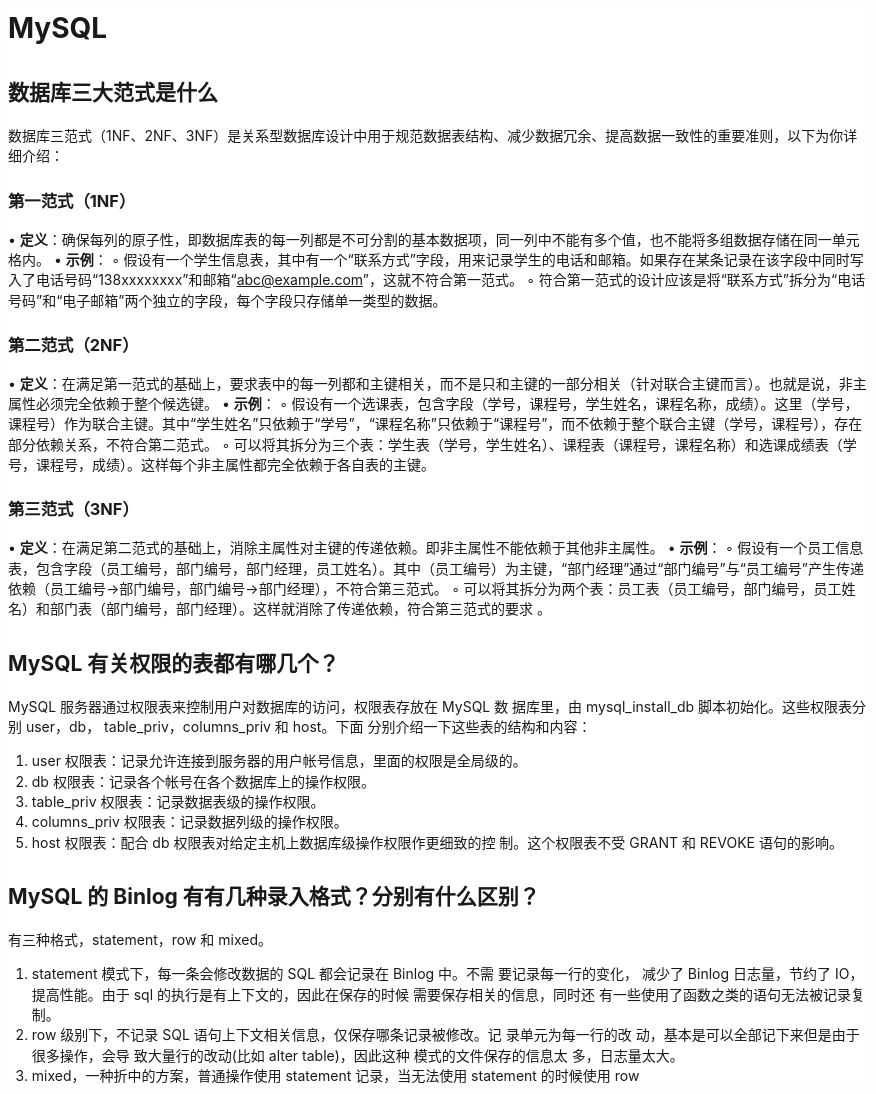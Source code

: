 # MySQL

## 数据库三大范式是什么  

数据库三范式（1NF、2NF、3NF）是关系型数据库设计中用于规范数据表结构、减少数据冗余、提高数据一致性的重要准则，以下为你详细介绍：

### 第一范式（1NF）
• **定义**：确保每列的原子性，即数据库表的每一列都是不可分割的基本数据项，同一列中不能有多个值，也不能将多组数据存储在同一单元格内。
 • **示例**：
    ◦ 假设有一个学生信息表，其中有一个“联系方式”字段，用来记录学生的电话和邮箱。如果存在某条记录在该字段中同时写入了电话号码“138xxxxxxxx”和邮箱“abc@example.com”，这就不符合第一范式。
    ◦ 符合第一范式的设计应该是将“联系方式”拆分为“电话号码”和“电子邮箱”两个独立的字段，每个字段只存储单一类型的数据。

### 第二范式（2NF）
 • **定义**：在满足第一范式的基础上，要求表中的每一列都和主键相关，而不是只和主键的一部分相关（针对联合主键而言）。也就是说，非主属性必须完全依赖于整个候选键。
 • **示例**：
    ◦ 假设有一个选课表，包含字段（学号，课程号，学生姓名，课程名称，成绩）。这里（学号，课程号）作为联合主键。其中“学生姓名”只依赖于“学号”，“课程名称”只依赖于“课程号”，而不依赖于整个联合主键（学号，课程号），存在部分依赖关系，不符合第二范式。
    ◦ 可以将其拆分为三个表：学生表（学号，学生姓名）、课程表（课程号，课程名称）和选课成绩表（学号，课程号，成绩）。这样每个非主属性都完全依赖于各自表的主键。

### 第三范式（3NF）
 • **定义**：在满足第二范式的基础上，消除主属性对主键的传递依赖。即非主属性不能依赖于其他非主属性。
 • **示例**：
    ◦ 假设有一个员工信息表，包含字段（员工编号，部门编号，部门经理，员工姓名）。其中（员工编号）为主键，“部门经理”通过“部门编号”与“员工编号”产生传递依赖（员工编号→部门编号，部门编号→部门经理），不符合第三范式。
    ◦ 可以将其拆分为两个表：员工表（员工编号，部门编号，员工姓名）和部门表（部门编号，部门经理）。这样就消除了传递依赖，符合第三范式的要求 。

## MySQL 有关权限的表都有哪几个？ 
MySQL 服务器通过权限表来控制用户对数据库的访问，权限表存放在 MySQL 数 据库里，由 
mysql_install_db 脚本初始化。这些权限表分别 user，db， table_priv，columns_priv 和 host。下面
分别介绍一下这些表的结构和内容： 

1. user 权限表：记录允许连接到服务器的用户帐号信息，里面的权限是全局级的。 
2. db 权限表：记录各个帐号在各个数据库上的操作权限。 
3. table_priv 权限表：记录数据表级的操作权限。 
4. columns_priv 权限表：记录数据列级的操作权限。 
5. host 权限表：配合 db 权限表对给定主机上数据库级操作权限作更细致的控 制。这个权限表不受 
GRANT 和 REVOKE 语句的影响。 

## MySQL 的 Binlog 有有几种录入格式？分别有什么区别？  
有三种格式，statement，row 和 mixed。 

1. statement 模式下，每一条会修改数据的 SQL 都会记录在 Binlog 中。不需 要记录每一行的变化，
减少了 Binlog 日志量，节约了 IO，提高性能。由于 sql 的执行是有上下文的，因此在保存的时候
需要保存相关的信息，同时还 有一些使用了函数之类的语句无法被记录复制。 
2. row 级别下，不记录 SQL 语句上下文相关信息，仅保存哪条记录被修改。记 录单元为每一行的改
动，基本是可以全部记下来但是由于很多操作，会导 致大量行的改动(比如 alter table)，因此这种
模式的文件保存的信息太 多，日志量太大。 
3. mixed，一种折中的方案，普通操作使用 statement 记录，当无法使用 statement 的时候使用 row 
